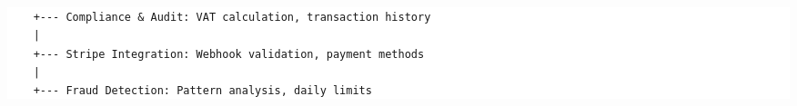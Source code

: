 ```
    +--- Compliance & Audit: VAT calculation, transaction history
    |
    +--- Stripe Integration: Webhook validation, payment methods
    |
    +--- Fraud Detection: Pattern analysis, daily limits

```